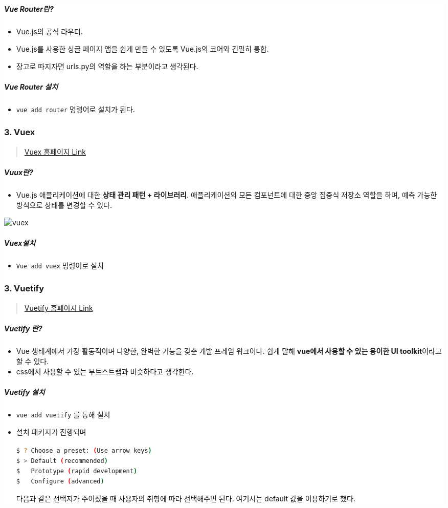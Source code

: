 

##### Vue Router란?

* Vue.js의 공식 라우터.

* Vue.js를 사용한 싱글 페이지 앱을 쉽게 만들 수 있도록 Vue.js의 코어와 긴밀히 통합.
* 장고로 따지자면 urls.py의 역할을 하는 부분이라고 생각된다.



##### Vue Router 설치

* `vue add router` 명령어로 설치가 된다.



### 3. Vuex

> [Vuex 홈페이지 Link](https://vuex.vuejs.org/kr/)

##### Vuux란?

* Vue.js 애플리케이션에 대한 **상태 관리 패턴 + 라이브러리**. 애플리케이션의 모든 컴포넌트에 대한 중앙 집중식 저장소 역할을 하며, 예측 가능한 방식으로 상태를 변경할 수 있다.

![vuex](https://vuex.vuejs.org/vuex.png)



##### Vuex설치

* `Vue add vuex` 명령어로 설치



### 3. Vuetify

>[Vuetify 홈페이지 Link](https://vuetifyjs.com/ko/)

##### Vuetify 란?

* Vue 생태계에서 가장 활동적이며 다양한, 완벽한 기능을 갖춘 개발 프레임 워크이다. 쉽게 말해 **vue에서 사용할 수 있는 용이한 UI toolkit**이라고 할 수 있다.
* css에서 사용할 수 있는 부트스트랩과 비슷하다고 생각한다.



##### Vuetify 설치

* `vue add vuetify` 를 통해 설치

* 설치 패키지가 진행되며

  ```bash
  $ ? Choose a preset: (Use arrow keys)
  $ > Default (recommended)
  $   Prototype (rapid development)
  $   Configure (advanced)
  ```

  다음과 같은 선택지가 주어졌을 때 사용자의 취향에 따라 선택해주면 된다. 여기서는 default 값을 이용하기로 했다.
